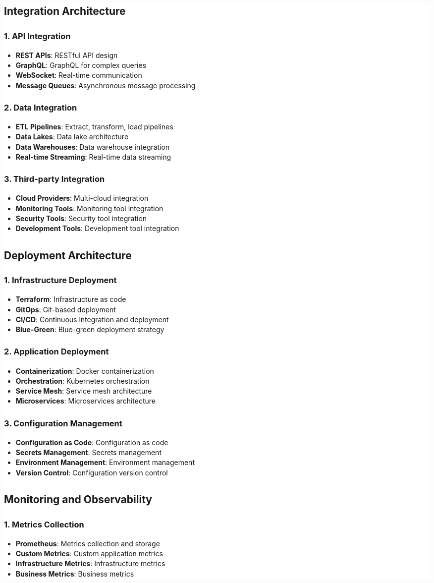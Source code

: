 ## Integration Architecture

### 1. API Integration
- **REST APIs**: RESTful API design
- **GraphQL**: GraphQL for complex queries
- **WebSocket**: Real-time communication
- **Message Queues**: Asynchronous message processing

### 2. Data Integration
- **ETL Pipelines**: Extract, transform, load pipelines
- **Data Lakes**: Data lake architecture
- **Data Warehouses**: Data warehouse integration
- **Real-time Streaming**: Real-time data streaming

### 3. Third-party Integration
- **Cloud Providers**: Multi-cloud integration
- **Monitoring Tools**: Monitoring tool integration
- **Security Tools**: Security tool integration
- **Development Tools**: Development tool integration

## Deployment Architecture

### 1. Infrastructure Deployment
- **Terraform**: Infrastructure as code
- **GitOps**: Git-based deployment
- **CI/CD**: Continuous integration and deployment
- **Blue-Green**: Blue-green deployment strategy

### 2. Application Deployment
- **Containerization**: Docker containerization
- **Orchestration**: Kubernetes orchestration
- **Service Mesh**: Service mesh architecture
- **Microservices**: Microservices architecture

### 3. Configuration Management
- **Configuration as Code**: Configuration as code
- **Secrets Management**: Secrets management
- **Environment Management**: Environment management
- **Version Control**: Configuration version control

## Monitoring and Observability

### 1. Metrics Collection
- **Prometheus**: Metrics collection and storage
- **Custom Metrics**: Custom application metrics
- **Infrastructure Metrics**: Infrastructure metrics
- **Business Metrics**: Business metrics
